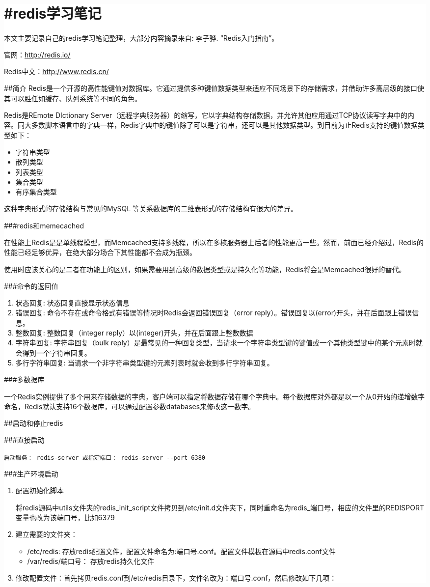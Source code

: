 #redis学习笔记
=====

本文主要记录自己的redis学习笔记整理，大部分内容摘录来自: 李子骅. “Redis入门指南”。

官网：<http://redis.io/>

Redis中文：<http://www.redis.cn/>

##简介
Redis是一个开源的高性能键值对数据库。它通过提供多种键值数据类型来适应不同场景下的存储需求，并借助许多高层级的接口使其可以胜任如缓存、队列系统等不同的角色。

Redis是REmote DIctionary Server（远程字典服务器）的缩写，它以字典结构存储数据，并允许其他应用通过TCP协议读写字典中的内容。同大多数脚本语言中的字典一样，Redis字典中的键值除了可以是字符串，还可以是其他数据类型。到目前为止Redis支持的键值数据类型如下：

* 字符串类型
* 散列类型
* 列表类型
* 集合类型
* 有序集合类型

这种字典形式的存储结构与常见的MySQL 等关系数据库的二维表形式的存储结构有很大的差异。

###redis和memecached

在性能上Redis是是单线程模型，而Memcached支持多线程，所以在多核服务器上后者的性能更高一些。然而，前面已经介绍过，Redis的性能已经足够优异，在绝大部分场合下其性能都不会成为瓶颈。

使用时应该关心的是二者在功能上的区别，如果需要用到高级的数据类型或是持久化等功能，Redis将会是Memcached很好的替代。

###命令的返回值

1. 状态回复: 状态回复直接显示状态信息
2. 错误回复: 命令不存在或命令格式有错误等情况时Redis会返回错误回复（error reply）。错误回复以(error)开头，并在后面跟上错误信息。
3. 整数回复: 整数回复（integer reply）以(integer)开头，并在后面跟上整数数据
4. 字符串回复: 字符串回复（bulk reply）是最常见的一种回复类型，当请求一个字符串类型键的键值或一个其他类型键中的某个元素时就会得到一个字符串回复。
5. 多行字符串回复: 当请求一个非字符串类型键的元素列表时就会收到多行字符串回复。

###多数据库

一个Redis实例提供了多个用来存储数据的字典，客户端可以指定将数据存储在哪个字典中。每个数据库对外都是以一个从0开始的递增数字命名，Redis默认支持16个数据库，可以通过配置参数databases来修改这一数字。

##启动和停止redis

###直接启动

	启动服务： redis-server 或指定端口： redis-server --port 6380

###生产环境启动

1. 配置初始化脚本

	将redis源码中utils文件夹的redis_init_script文件拷贝到/etc/init.d文件夹下，同时重命名为redis_端口号，相应的文件里的REDISPORT变量也改为该端口号，比如6379
		
2. 建立需要的文件夹：

	* /etc/redis: 存放redis配置文件，配置文件命名为:端口号.conf。配置文件模板在源码中redis.conf文件
	* /var/redis/端口号： 存放redis持久化文件
	
3. 修改配置文件：首先拷贝redis.conf到/etc/redis目录下，文件名改为：端口号.conf，然后修改如下几项：
